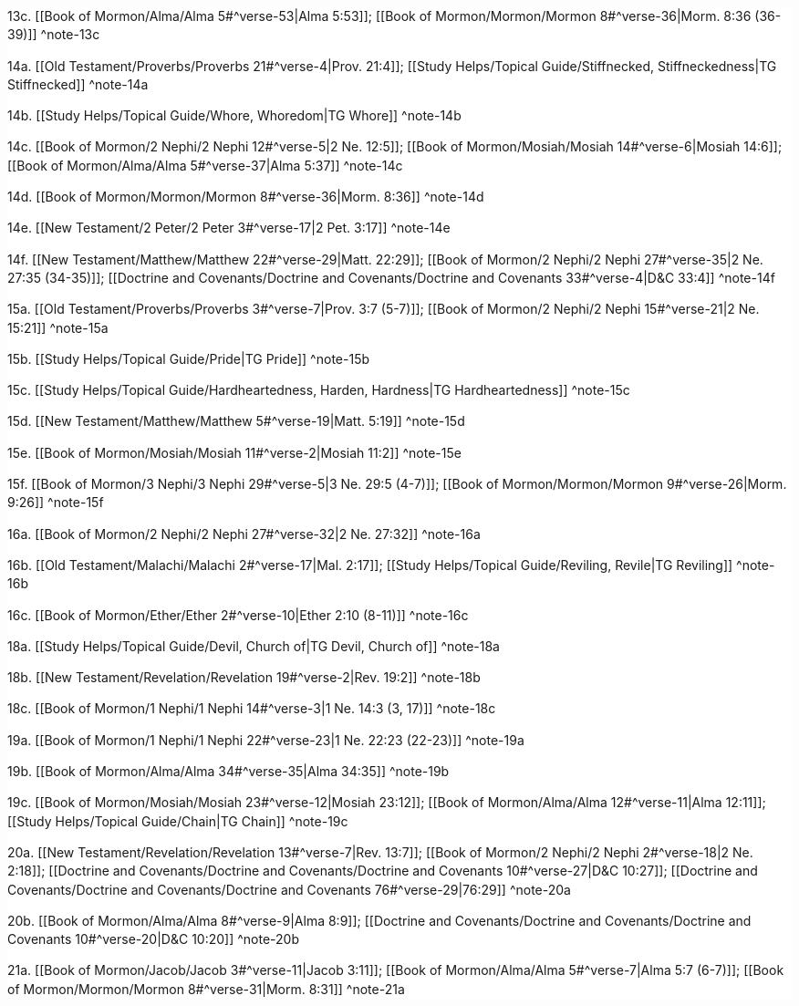13c. [[Book of Mormon/Alma/Alma 5#^verse-53|Alma 5:53]]; [[Book of Mormon/Mormon/Mormon 8#^verse-36|Morm. 8:36 (36-39)]] ^note-13c

14a. [[Old Testament/Proverbs/Proverbs 21#^verse-4|Prov. 21:4]]; [[Study Helps/Topical Guide/Stiffnecked, Stiffneckedness|TG Stiffnecked]] ^note-14a

14b. [[Study Helps/Topical Guide/Whore, Whoredom|TG Whore]] ^note-14b

14c. [[Book of Mormon/2 Nephi/2 Nephi 12#^verse-5|2 Ne. 12:5]]; [[Book of Mormon/Mosiah/Mosiah 14#^verse-6|Mosiah 14:6]]; [[Book of Mormon/Alma/Alma 5#^verse-37|Alma 5:37]] ^note-14c

14d. [[Book of Mormon/Mormon/Mormon 8#^verse-36|Morm. 8:36]] ^note-14d

14e. [[New Testament/2 Peter/2 Peter 3#^verse-17|2 Pet. 3:17]] ^note-14e

14f. [[New Testament/Matthew/Matthew 22#^verse-29|Matt. 22:29]]; [[Book of Mormon/2 Nephi/2 Nephi 27#^verse-35|2 Ne. 27:35 (34-35)]]; [[Doctrine and Covenants/Doctrine and Covenants/Doctrine and Covenants 33#^verse-4|D&C 33:4]] ^note-14f

15a. [[Old Testament/Proverbs/Proverbs 3#^verse-7|Prov. 3:7 (5-7)]]; [[Book of Mormon/2 Nephi/2 Nephi 15#^verse-21|2 Ne. 15:21]] ^note-15a

15b. [[Study Helps/Topical Guide/Pride|TG Pride]] ^note-15b

15c. [[Study Helps/Topical Guide/Hardheartedness, Harden, Hardness|TG Hardheartedness]] ^note-15c

15d. [[New Testament/Matthew/Matthew 5#^verse-19|Matt. 5:19]] ^note-15d

15e. [[Book of Mormon/Mosiah/Mosiah 11#^verse-2|Mosiah 11:2]] ^note-15e

15f. [[Book of Mormon/3 Nephi/3 Nephi 29#^verse-5|3 Ne. 29:5 (4-7)]]; [[Book of Mormon/Mormon/Mormon 9#^verse-26|Morm. 9:26]] ^note-15f

16a. [[Book of Mormon/2 Nephi/2 Nephi 27#^verse-32|2 Ne. 27:32]] ^note-16a

16b. [[Old Testament/Malachi/Malachi 2#^verse-17|Mal. 2:17]]; [[Study Helps/Topical Guide/Reviling, Revile|TG Reviling]] ^note-16b

16c. [[Book of Mormon/Ether/Ether 2#^verse-10|Ether 2:10 (8-11)]] ^note-16c

18a. [[Study Helps/Topical Guide/Devil, Church of|TG Devil, Church of]] ^note-18a

18b. [[New Testament/Revelation/Revelation 19#^verse-2|Rev. 19:2]] ^note-18b

18c. [[Book of Mormon/1 Nephi/1 Nephi 14#^verse-3|1 Ne. 14:3 (3, 17)]] ^note-18c

19a. [[Book of Mormon/1 Nephi/1 Nephi 22#^verse-23|1 Ne. 22:23 (22-23)]] ^note-19a

19b. [[Book of Mormon/Alma/Alma 34#^verse-35|Alma 34:35]] ^note-19b

19c. [[Book of Mormon/Mosiah/Mosiah 23#^verse-12|Mosiah 23:12]]; [[Book of Mormon/Alma/Alma 12#^verse-11|Alma 12:11]]; [[Study Helps/Topical Guide/Chain|TG Chain]] ^note-19c

20a. [[New Testament/Revelation/Revelation 13#^verse-7|Rev. 13:7]]; [[Book of Mormon/2 Nephi/2 Nephi 2#^verse-18|2 Ne. 2:18]]; [[Doctrine and Covenants/Doctrine and Covenants/Doctrine and Covenants 10#^verse-27|D&C 10:27]]; [[Doctrine and Covenants/Doctrine and Covenants/Doctrine and Covenants 76#^verse-29|76:29]] ^note-20a

20b. [[Book of Mormon/Alma/Alma 8#^verse-9|Alma 8:9]]; [[Doctrine and Covenants/Doctrine and Covenants/Doctrine and Covenants 10#^verse-20|D&C 10:20]] ^note-20b

21a. [[Book of Mormon/Jacob/Jacob 3#^verse-11|Jacob 3:11]]; [[Book of Mormon/Alma/Alma 5#^verse-7|Alma 5:7 (6-7)]]; [[Book of Mormon/Mormon/Mormon 8#^verse-31|Morm. 8:31]] ^note-21a

